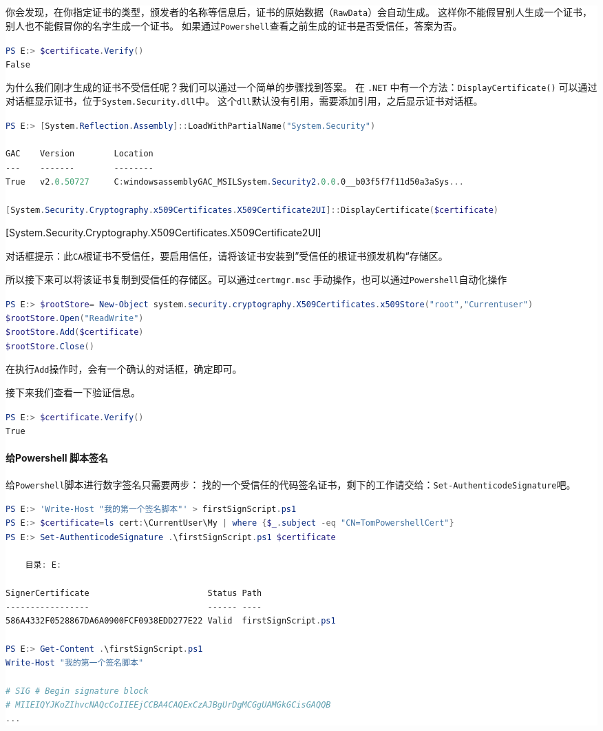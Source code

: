 你会发现，在你指定证书的类型，颁发者的名称等信息后，证书的原始数据（`RawData`）会自动生成。
这样你不能假冒别人生成一个证书，别人也不能假冒你的名字生成一个证书。
如果通过`Powershell`查看之前生成的证书是否受信任，答案为否。

```powershell
PS E:> $certificate.Verify()
False
```

为什么我们刚才生成的证书不受信任呢？我们可以通过一个简单的步骤找到答案。
在 `.NET` 中有一个方法：`DisplayCertificate()`
可以通过对话框显示证书，位于`System.Security.dll`中。
这个`dll`默认没有引用，需要添加引用，之后显示证书对话框。

```powershell
PS E:> [System.Reflection.Assembly]::LoadWithPartialName("System.Security")

GAC    Version        Location
---    -------        --------
True   v2.0.50727     C:windowsassemblyGAC_MSILSystem.Security2.0.0.0__b03f5f7f11d50a3aSys...

[System.Security.Cryptography.x509Certificates.X509Certificate2UI]::DisplayCertificate($certificate)
```

 [System.Security.Cryptography.X509Certificates.X509Certificate2UI]

对话框提示：此`CA`根证书不受信任，要启用信任，请将该证书安装到”受信任的根证书颁发机构“存储区。

所以接下来可以将该证书复制到受信任的存储区。可以通过`certmgr.msc` 手动操作，也可以通过`Powershell`自动化操作

```powershell
PS E:> $rootStore= New-Object system.security.cryptography.X509Certificates.x509Store("root","Currentuser")
$rootStore.Open("ReadWrite")
$rootStore.Add($certificate)
$rootStore.Close()
```

在执行`Add`操作时，会有一个确认的对话框，确定即可。

接下来我们查看一下验证信息。

```powershell
PS E:> $certificate.Verify()
True
```

#### 给Powershell 脚本签名

给`Powershell`脚本进行数字签名只需要两步：
找的一个受信任的代码签名证书，剩下的工作请交给：`Set-AuthenticodeSignature`吧。

```powershell
PS E:> 'Write-Host "我的第一个签名脚本"' > firstSignScript.ps1
PS E:> $certificate=ls cert:\CurrentUser\My | where {$_.subject -eq "CN=TomPowershellCert"}
PS E:> Set-AuthenticodeSignature .\firstSignScript.ps1 $certificate

    目录: E:

SignerCertificate                        Status Path
-----------------                        ------ ----
586A4332F0528867DA6A0900FCF0938EDD277E22 Valid  firstSignScript.ps1

PS E:> Get-Content .\firstSignScript.ps1
Write-Host "我的第一个签名脚本"

# SIG # Begin signature block
# MIIEIQYJKoZIhvcNAQcCoIIEEjCCBA4CAQExCzAJBgUrDgMCGgUAMGkGCisGAQQB
...
```

[收集和分享 Windows PowerShell 相关教程,技术和最新动态]: https://www.pstips.net/